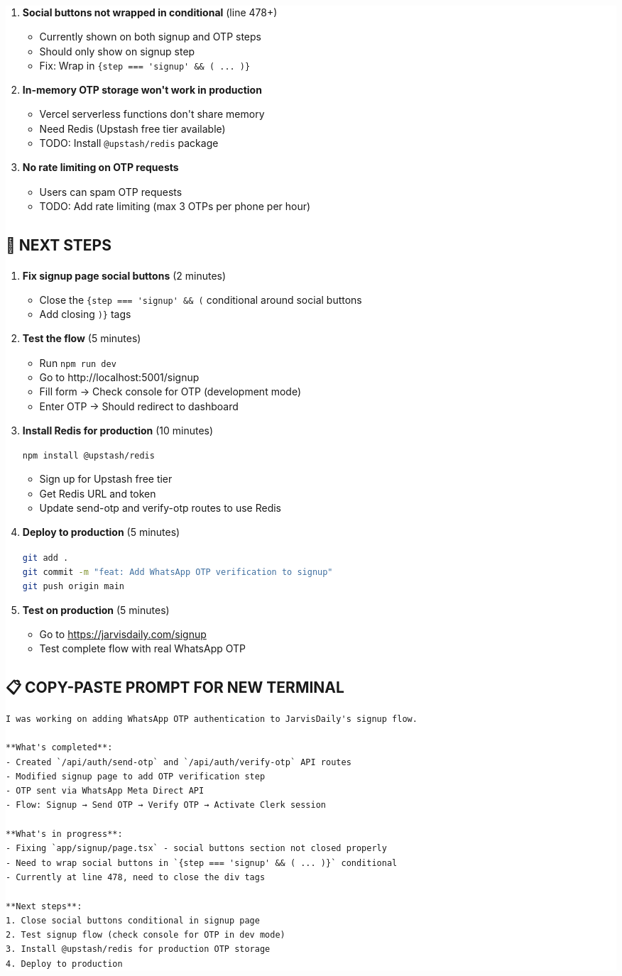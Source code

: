 1. **Social buttons not wrapped in conditional** (line 478+)
   - Currently shown on both signup and OTP steps
   - Should only show on signup step
   - Fix: Wrap in `{step === 'signup' && ( ... )}`

2. **In-memory OTP storage won't work in production**
   - Vercel serverless functions don't share memory
   - Need Redis (Upstash free tier available)
   - TODO: Install `@upstash/redis` package

3. **No rate limiting on OTP requests**
   - Users can spam OTP requests
   - TODO: Add rate limiting (max 3 OTPs per phone per hour)

## 🎯 NEXT STEPS

1. **Fix signup page social buttons** (2 minutes)
   - Close the `{step === 'signup' && (` conditional around social buttons
   - Add closing `)}` tags

2. **Test the flow** (5 minutes)
   - Run `npm run dev`
   - Go to http://localhost:5001/signup
   - Fill form → Check console for OTP (development mode)
   - Enter OTP → Should redirect to dashboard

3. **Install Redis for production** (10 minutes)
   ```bash
   npm install @upstash/redis
   ```
   - Sign up for Upstash free tier
   - Get Redis URL and token
   - Update send-otp and verify-otp routes to use Redis

4. **Deploy to production** (5 minutes)
   ```bash
   git add .
   git commit -m "feat: Add WhatsApp OTP verification to signup"
   git push origin main
   ```

5. **Test on production** (5 minutes)
   - Go to https://jarvisdaily.com/signup
   - Test complete flow with real WhatsApp OTP

## 📋 COPY-PASTE PROMPT FOR NEW TERMINAL

```
I was working on adding WhatsApp OTP authentication to JarvisDaily's signup flow.

**What's completed**:
- Created `/api/auth/send-otp` and `/api/auth/verify-otp` API routes
- Modified signup page to add OTP verification step
- OTP sent via WhatsApp Meta Direct API
- Flow: Signup → Send OTP → Verify OTP → Activate Clerk session

**What's in progress**:
- Fixing `app/signup/page.tsx` - social buttons section not closed properly
- Need to wrap social buttons in `{step === 'signup' && ( ... )}` conditional
- Currently at line 478, need to close the div tags

**Next steps**:
1. Close social buttons conditional in signup page
2. Test signup flow (check console for OTP in dev mode)
3. Install @upstash/redis for production OTP storage
4. Deploy to production

```